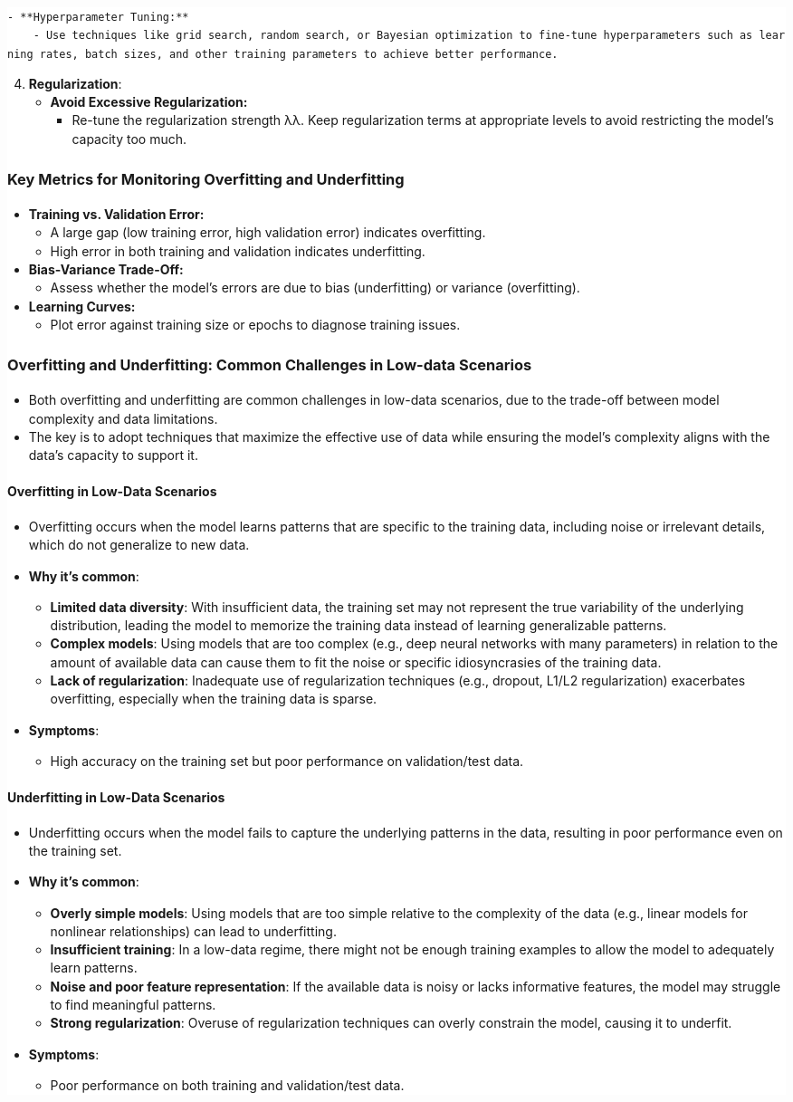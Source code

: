     - **Hyperparameter Tuning:**
        - Use techniques like grid search, random search, or Bayesian optimization to fine-tune hyperparameters such as learning rates, batch sizes, and other training parameters to achieve better performance.
4. **Regularization**:
    - **Avoid Excessive Regularization:**
        - Re-tune the regularization strength λλ. Keep regularization terms at appropriate levels to avoid restricting the model’s capacity too much.

### Key Metrics for Monitoring Overfitting and Underfitting

- **Training vs. Validation Error:**
    - A large gap (low training error, high validation error) indicates overfitting.
    - High error in both training and validation indicates underfitting.
- **Bias-Variance Trade-Off:**
    - Assess whether the model’s errors are due to bias (underfitting) or variance (overfitting).
- **Learning Curves:**
    - Plot error against training size or epochs to diagnose training issues.

### Overfitting and Underfitting: Common Challenges in Low-data Scenarios

- Both overfitting and underfitting are common challenges in low-data scenarios, due to the trade-off between model complexity and data limitations.
- The key is to adopt techniques that maximize the effective use of data while ensuring the model’s complexity aligns with the data’s capacity to support it.

#### Overfitting in Low-Data Scenarios

- Overfitting occurs when the model learns patterns that are specific to the training data, including noise or irrelevant details, which do not generalize to new data.
    
- **Why it’s common**:
    - **Limited data diversity**: With insufficient data, the training set may not represent the true variability of the underlying distribution, leading the model to memorize the training data instead of learning generalizable patterns.
    - **Complex models**: Using models that are too complex (e.g., deep neural networks with many parameters) in relation to the amount of available data can cause them to fit the noise or specific idiosyncrasies of the training data.
    - **Lack of regularization**: Inadequate use of regularization techniques (e.g., dropout, L1/L2 regularization) exacerbates overfitting, especially when the training data is sparse.
- **Symptoms**:
    - High accuracy on the training set but poor performance on validation/test data.

#### Underfitting in Low-Data Scenarios

- Underfitting occurs when the model fails to capture the underlying patterns in the data, resulting in poor performance even on the training set.
    
- **Why it’s common**:
    - **Overly simple models**: Using models that are too simple relative to the complexity of the data (e.g., linear models for nonlinear relationships) can lead to underfitting.
    - **Insufficient training**: In a low-data regime, there might not be enough training examples to allow the model to adequately learn patterns.
    - **Noise and poor feature representation**: If the available data is noisy or lacks informative features, the model may struggle to find meaningful patterns.
    - **Strong regularization**: Overuse of regularization techniques can overly constrain the model, causing it to underfit.
- **Symptoms**:
    - Poor performance on both training and validation/test data.
